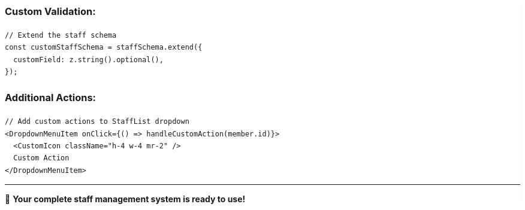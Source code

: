 
### **Custom Validation:**
```tsx
// Extend the staff schema
const customStaffSchema = staffSchema.extend({
  customField: z.string().optional(),
});
```

### **Additional Actions:**
```tsx
// Add custom actions to StaffList dropdown
<DropdownMenuItem onClick={() => handleCustomAction(member.id)}>
  <CustomIcon className="h-4 w-4 mr-2" />
  Custom Action
</DropdownMenuItem>
```

---

🎉 **Your complete staff management system is ready to use!**
